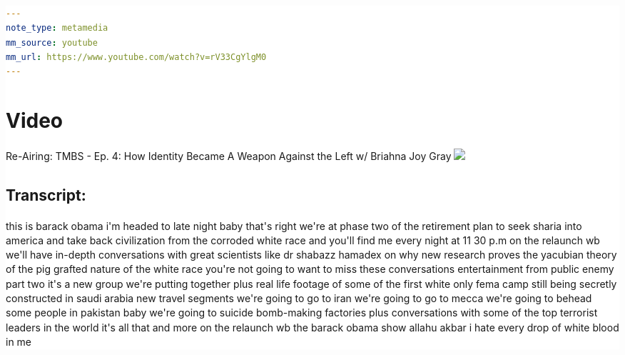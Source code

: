 ```yaml
---
note_type: metamedia
mm_source: youtube
mm_url: https://www.youtube.com/watch?v=rV33CgYlgM0
---
```


# Video
Re-Airing: TMBS - Ep. 4: How Identity Became A Weapon Against the Left w/ Briahna Joy Gray
![](https://www.youtube.com/watch?v=rV33CgYlgM0)

## Transcript:

this is barack obama
i'm headed to late night baby that's
right
we're at phase two of the retirement
plan to seek sharia
into america and take back civilization
from the corroded white race
and you'll find me every night at 11 30
p.m
on the relaunch wb
we'll have in-depth conversations with
great scientists like
dr shabazz hamadex on why new research
proves the yacubian theory
of the pig grafted nature of the white
race you're not going to want to miss
these conversations
entertainment from public enemy part two
it's a new group we're putting together
plus real life footage of some of the
first
white only fema camp still being
secretly constructed
in saudi arabia new travel segments
we're going to go to iran we're going to
go to mecca
we're going to behead some people in
pakistan baby we're going to suicide
bomb-making factories
plus conversations with some of the top
terrorist leaders in the world
it's all that and more on the relaunch
wb the barack obama show allahu akbar
i hate every drop of white blood in me
